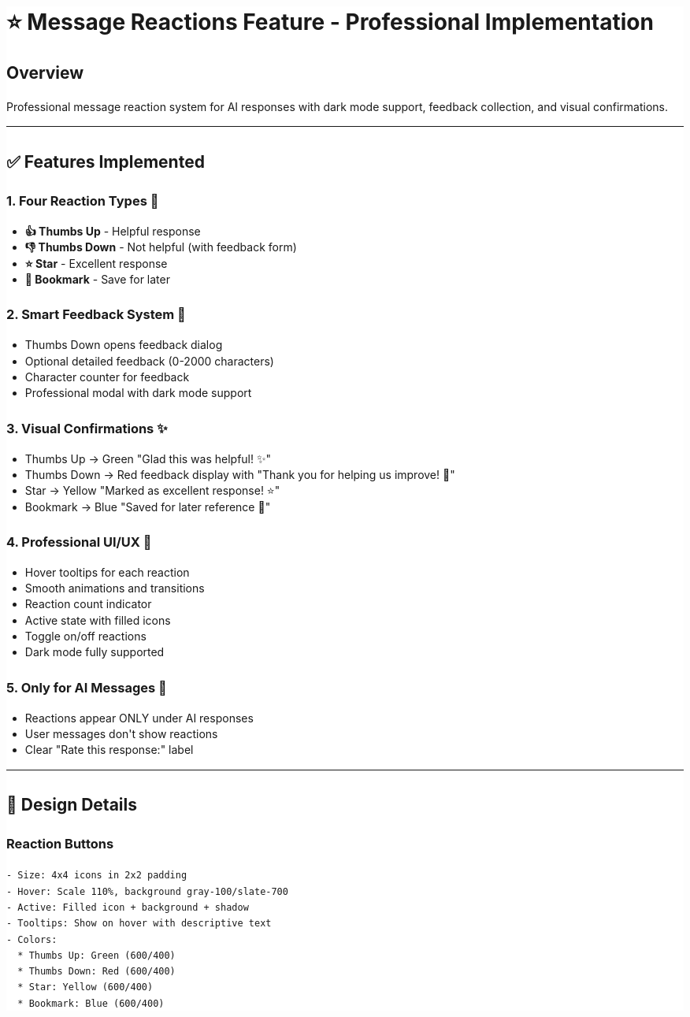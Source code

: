 # ⭐ Message Reactions Feature - Professional Implementation

## Overview
Professional message reaction system for AI responses with dark mode support, feedback collection, and visual confirmations.

---

## ✅ Features Implemented

### 1. **Four Reaction Types** 🎯
- **👍 Thumbs Up** - Helpful response
- **👎 Thumbs Down** - Not helpful (with feedback form)
- **⭐ Star** - Excellent response
- **📌 Bookmark** - Save for later

### 2. **Smart Feedback System** 💬
- Thumbs Down opens feedback dialog
- Optional detailed feedback (0-2000 characters)
- Character counter for feedback
- Professional modal with dark mode support

### 3. **Visual Confirmations** ✨
- Thumbs Up → Green "Glad this was helpful! ✨"
- Thumbs Down → Red feedback display with "Thank you for helping us improve! 🙏"
- Star → Yellow "Marked as excellent response! ⭐"
- Bookmark → Blue "Saved for later reference 📌"

### 4. **Professional UI/UX** 🎨
- Hover tooltips for each reaction
- Smooth animations and transitions
- Reaction count indicator
- Active state with filled icons
- Toggle on/off reactions
- Dark mode fully supported

### 5. **Only for AI Messages** 🤖
- Reactions appear ONLY under AI responses
- User messages don't show reactions
- Clear "Rate this response:" label

---

## 🎨 Design Details

### **Reaction Buttons**
```tsx
- Size: 4x4 icons in 2x2 padding
- Hover: Scale 110%, background gray-100/slate-700
- Active: Filled icon + background + shadow
- Tooltips: Show on hover with descriptive text
- Colors:
  * Thumbs Up: Green (600/400)
  * Thumbs Down: Red (600/400)
  * Star: Yellow (600/400)
  * Bookmark: Blue (600/400)
```

